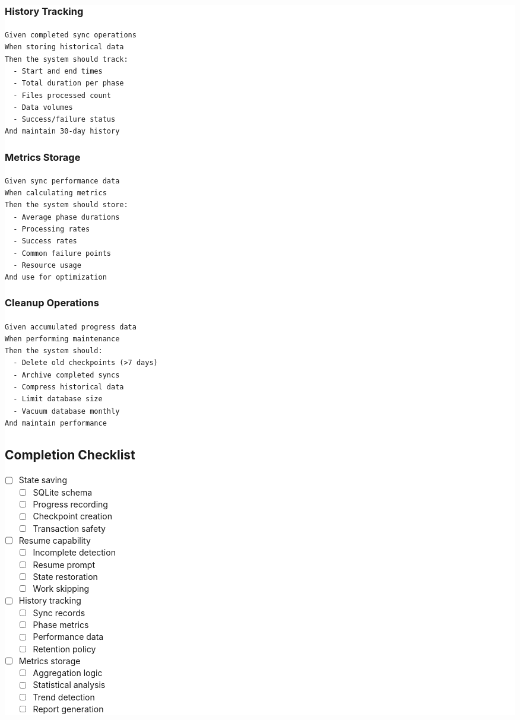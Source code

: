 ### History Tracking
```gherkin
Given completed sync operations
When storing historical data
Then the system should track:
  - Start and end times
  - Total duration per phase
  - Files processed count
  - Data volumes
  - Success/failure status
And maintain 30-day history
```

### Metrics Storage
```gherkin
Given sync performance data
When calculating metrics
Then the system should store:
  - Average phase durations
  - Processing rates
  - Success rates
  - Common failure points
  - Resource usage
And use for optimization
```

### Cleanup Operations
```gherkin
Given accumulated progress data
When performing maintenance
Then the system should:
  - Delete old checkpoints (>7 days)
  - Archive completed syncs
  - Compress historical data
  - Limit database size
  - Vacuum database monthly
And maintain performance
```

## Completion Checklist

- [ ] State saving
  - [ ] SQLite schema
  - [ ] Progress recording
  - [ ] Checkpoint creation
  - [ ] Transaction safety
- [ ] Resume capability
  - [ ] Incomplete detection
  - [ ] Resume prompt
  - [ ] State restoration
  - [ ] Work skipping
- [ ] History tracking
  - [ ] Sync records
  - [ ] Phase metrics
  - [ ] Performance data
  - [ ] Retention policy
- [ ] Metrics storage
  - [ ] Aggregation logic
  - [ ] Statistical analysis
  - [ ] Trend detection
  - [ ] Report generation
